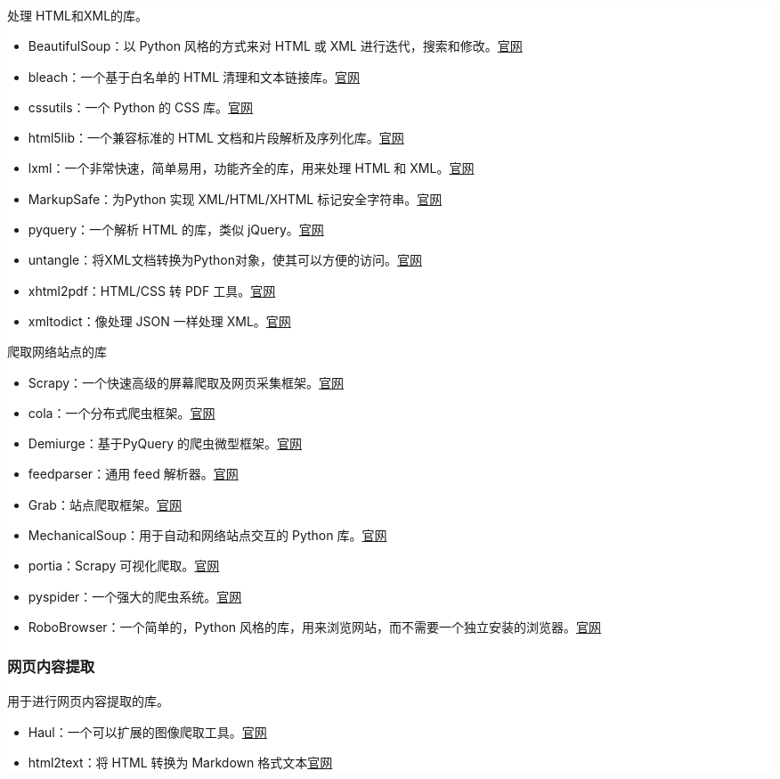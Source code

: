处理 HTML和XML的库。

*   BeautifulSoup：以 Python 风格的方式来对 HTML 或 XML 进行迭代，搜索和修改。[官网](https://link.jianshu.com?t=http://www.crummy.com/software/BeautifulSoup/bs4/doc/)

*   bleach：一个基于白名单的 HTML 清理和文本链接库。[官网](https://link.jianshu.com?t=http://bleach.readthedocs.org/en/latest/)

*   cssutils：一个 Python 的 CSS 库。[官网](https://link.jianshu.com?t=https://pypi.python.org/pypi/cssutils/)

*   html5lib：一个兼容标准的 HTML 文档和片段解析及序列化库。[官网](https://link.jianshu.com?t=https://github.com/html5lib/html5lib-python)

*   lxml：一个非常快速，简单易用，功能齐全的库，用来处理 HTML 和 XML。[官网](https://link.jianshu.com?t=http://lxml.de/)

*   MarkupSafe：为Python 实现 XML/HTML/XHTML 标记安全字符串。[官网](https://link.jianshu.com?t=https://github.com/pallets/markupsafe)

*   pyquery：一个解析 HTML 的库，类似 jQuery。[官网](https://link.jianshu.com?t=https://github.com/gawel/pyquery)

*   untangle：将XML文档转换为Python对象，使其可以方便的访问。[官网](https://link.jianshu.com?t=https://github.com/stchris/untangle)

*   xhtml2pdf：HTML/CSS 转 PDF 工具。[官网](https://link.jianshu.com?t=https://github.com/xhtml2pdf/xhtml2pdf)

*   xmltodict：像处理 JSON 一样处理 XML。[官网](https://link.jianshu.com?t=https://github.com/martinblech/xmltodict)

爬取网络站点的库

*   Scrapy：一个快速高级的屏幕爬取及网页采集框架。[官网](https://link.jianshu.com?t=http://scrapy.org/)

*   cola：一个分布式爬虫框架。[官网](https://link.jianshu.com?t=https://github.com/chineking/cola)

*   Demiurge：基于PyQuery 的爬虫微型框架。[官网](https://link.jianshu.com?t=https://github.com/matiasb/demiurge)

*   feedparser：通用 feed 解析器。[官网](https://link.jianshu.com?t=http://pythonhosted.org/feedparser/)

*   Grab：站点爬取框架。[官网](https://link.jianshu.com?t=http://grablib.org/)

*   MechanicalSoup：用于自动和网络站点交互的 Python 库。[官网](https://link.jianshu.com?t=https://github.com/hickford/MechanicalSoup)

*   portia：Scrapy 可视化爬取。[官网](https://link.jianshu.com?t=https://github.com/scrapinghub/portia)

*   pyspider：一个强大的爬虫系统。[官网](https://link.jianshu.com?t=https://github.com/binux/pyspider)

*   RoboBrowser：一个简单的，Python 风格的库，用来浏览网站，而不需要一个独立安装的浏览器。[官网](https://link.jianshu.com?t=https://github.com/jmcarp/robobrowser)

### 网页内容提取

用于进行网页内容提取的库。

*   Haul：一个可以扩展的图像爬取工具。[官网](https://link.jianshu.com?t=https://github.com/vinta/Haul)

*   html2text：将 HTML 转换为 Markdown 格式文本[官网](https://link.jianshu.com?t=https://github.com/Alir3z4/html2text)
